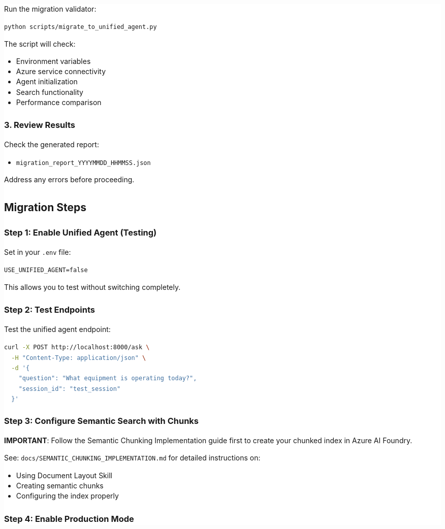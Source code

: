 Run the migration validator:

```bash
python scripts/migrate_to_unified_agent.py
```

The script will check:
- Environment variables
- Azure service connectivity
- Agent initialization
- Search functionality
- Performance comparison

### 3. Review Results

Check the generated report:
- `migration_report_YYYYMMDD_HHMMSS.json`

Address any errors before proceeding.

## Migration Steps

### Step 1: Enable Unified Agent (Testing)

Set in your `.env` file:
```
USE_UNIFIED_AGENT=false
```

This allows you to test without switching completely.

### Step 2: Test Endpoints

Test the unified agent endpoint:

```bash
curl -X POST http://localhost:8000/ask \
  -H "Content-Type: application/json" \
  -d '{
    "question": "What equipment is operating today?",
    "session_id": "test_session"
  }'
```

### Step 3: Configure Semantic Search with Chunks

**IMPORTANT**: Follow the Semantic Chunking Implementation guide first to create your chunked index in Azure AI Foundry.

See: `docs/SEMANTIC_CHUNKING_IMPLEMENTATION.md` for detailed instructions on:
- Using Document Layout Skill
- Creating semantic chunks
- Configuring the index properly

### Step 4: Enable Production Mode

